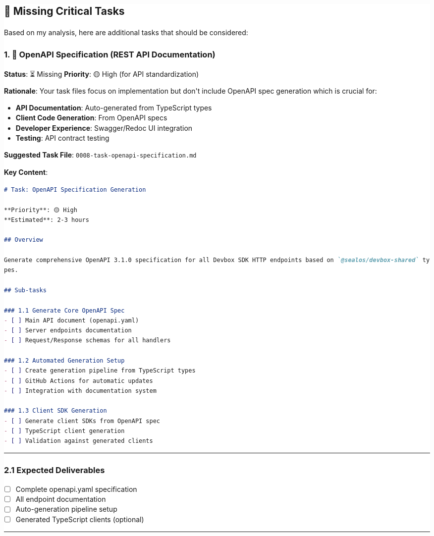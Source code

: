 
## 🎯 Missing Critical Tasks

Based on my analysis, here are additional tasks that should be considered:

### 1. 🔄 OpenAPI Specification (REST API Documentation)

**Status**: ⏳ Missing
**Priority**: 🟡 High (for API standardization)

**Rationale**: Your task files focus on implementation but don't include OpenAPI spec generation which is crucial for:

- **API Documentation**: Auto-generated from TypeScript types
- **Client Code Generation**: From OpenAPI specs
- **Developer Experience**: Swagger/Redoc UI integration
- **Testing**: API contract testing

**Suggested Task File**: `0008-task-openapi-specification.md`

**Key Content**:
```markdown
# Task: OpenAPI Specification Generation

**Priority**: 🟡 High
**Estimated**: 2-3 hours

## Overview

Generate comprehensive OpenAPI 3.1.0 specification for all Devbox SDK HTTP endpoints based on `@sealos/devbox-shared` types.

## Sub-tasks

### 1.1 Generate Core OpenAPI Spec
- [ ] Main API document (openapi.yaml)
- [ ] Server endpoints documentation
- [ ] Request/Response schemas for all handlers

### 1.2 Automated Generation Setup
- [ ] Create generation pipeline from TypeScript types
- [ ] GitHub Actions for automatic updates
- [ ] Integration with documentation system

### 1.3 Client SDK Generation
- [ ] Generate client SDKs from OpenAPI spec
- [ ] TypeScript client generation
- [ ] Validation against generated clients
```

---

### 2.1 Expected Deliverables
- [ ] Complete openapi.yaml specification
- [ ] All endpoint documentation
- [ ] Auto-generation pipeline setup
- [ ] Generated TypeScript clients (optional)
```
```

---